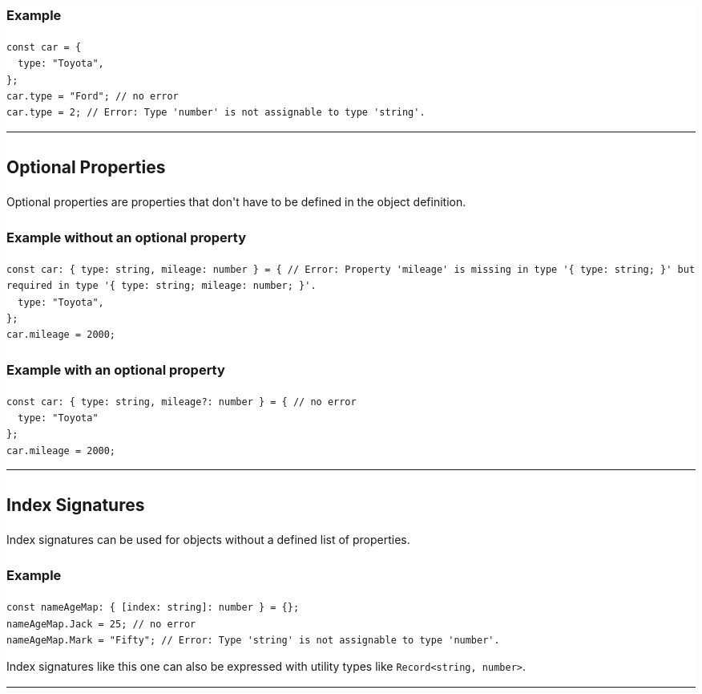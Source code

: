 ### Example

```
const car = {  
  type: "Toyota",  
};  
car.type = "Ford"; // no error  
car.type = 2; // Error: Type 'number' is not assignable to type 'string'.
```

---

## Optional Properties

Optional properties are properties that don't have to be defined in the object definition.

### Example without an optional property

```
const car: { type: string, mileage: number } = { // Error: Property 'mileage' is missing in type '{ type: string; }' but required in type '{ type: string; mileage: number; }'.  
  type: "Toyota",  
};  
car.mileage = 2000;
```

### Example with an optional property

```
const car: { type: string, mileage?: number } = { // no error  
  type: "Toyota"  
};  
car.mileage = 2000;
```

---

## Index Signatures

Index signatures can be used for objects without a defined list of properties.

### Example

```
const nameAgeMap: { [index: string]: number } = {};  
nameAgeMap.Jack = 25; // no error  
nameAgeMap.Mark = "Fifty"; // Error: Type 'string' is not assignable to type 'number'.
```

Index signatures like this one can also be expressed with utility types like `Record<string, number>`.

---
